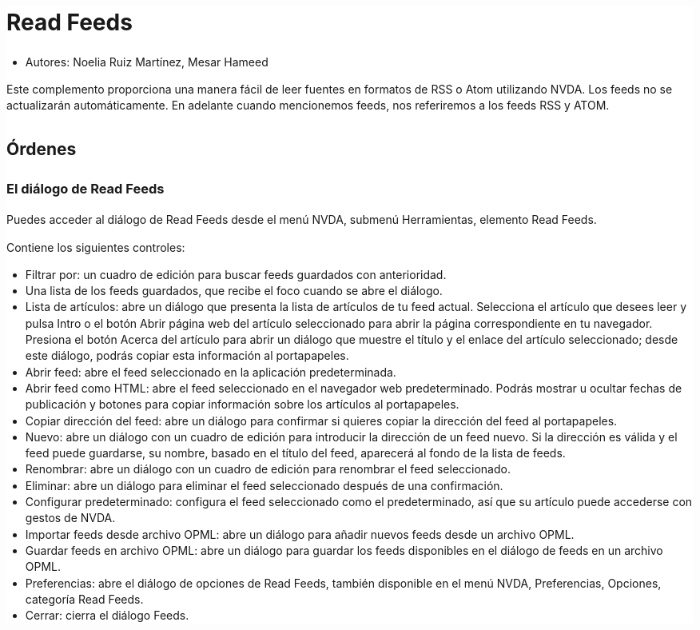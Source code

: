 # Read Feeds #

* Autores: Noelia Ruiz Martínez, Mesar Hameed

Este complemento proporciona una manera fácil de leer fuentes en formatos de
RSS o Atom utilizando NVDA.  Los feeds no se actualizarán automáticamente.
En adelante cuando mencionemos feeds, nos referiremos a los feeds RSS y
ATOM.

## Órdenes ##

### El diálogo de Read Feeds ###

Puedes acceder al diálogo de Read Feeds desde el menú NVDA, submenú
Herramientas, elemento Read Feeds.

Contiene los siguientes controles:

* Filtrar por: un cuadro de edición para buscar feeds guardados con
  anterioridad.
* Una lista de los feeds guardados, que recibe el foco cuando se abre el
  diálogo.
* Lista de artículos: abre un diálogo que presenta la lista de artículos de
  tu feed actual. Selecciona el artículo que desees leer y pulsa Intro o el
  botón Abrir página web del artículo seleccionado para abrir la página
  correspondiente en tu navegador. Presiona el botón Acerca del artículo
  para abrir un diálogo que muestre el título y el enlace del artículo
  seleccionado; desde este diálogo, podrás copiar esta información al
  portapapeles.
* Abrir feed: abre el feed seleccionado en la aplicación predeterminada.
* Abrir feed como HTML: abre el feed seleccionado en el navegador web
  predeterminado. Podrás mostrar u ocultar fechas de publicación y botones
  para copiar información sobre los artículos al portapapeles.
* Copiar dirección del feed: abre un diálogo para confirmar si quieres
  copiar la dirección del feed al portapapeles.
* Nuevo: abre un diálogo con un cuadro de edición para introducir la
  dirección de un feed nuevo. Si la dirección es válida y el feed puede
  guardarse, su nombre, basado en el título del feed, aparecerá al fondo de
  la lista de feeds.
* Renombrar: abre un diálogo con un cuadro de edición para renombrar el feed
  seleccionado.
* Eliminar: abre un diálogo para eliminar el feed seleccionado después de
  una confirmación.
* Configurar predeterminado: configura el feed seleccionado como el
  predeterminado, así que su artículo puede accederse con gestos de NVDA.
* Importar feeds desde archivo OPML: abre un diálogo para añadir nuevos
  feeds desde un archivo OPML.
* Guardar feeds en archivo OPML: abre un diálogo para guardar los feeds
  disponibles en el diálogo de feeds en un archivo OPML.
* Preferencias: abre el diálogo de opciones de Read Feeds, también
  disponible en el menú NVDA, Preferencias, Opciones, categoría Read Feeds.
* Cerrar: cierra el diálogo Feeds.
